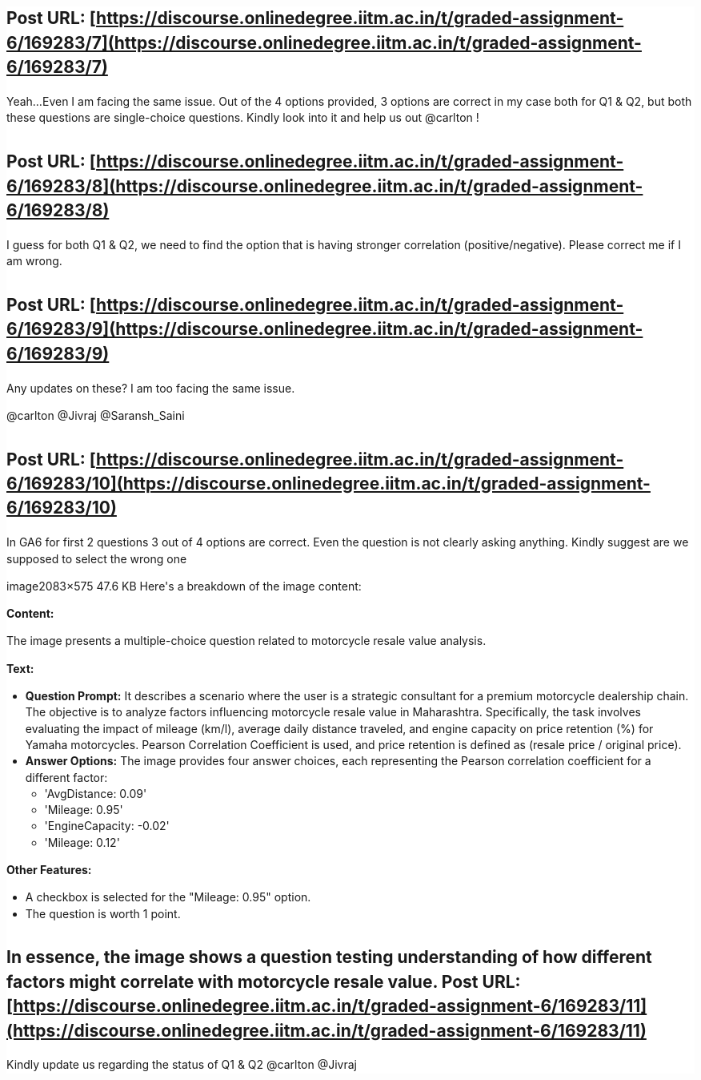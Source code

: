 Post URL: [https://discourse.onlinedegree.iitm.ac.in/t/graded-assignment-6/169283/7](https://discourse.onlinedegree.iitm.ac.in/t/graded-assignment-6/169283/7)
---
Yeah…Even I am facing the same issue. Out of the 4 options provided, 3 options are correct in my case both for Q1 & Q2, but both these questions are single-choice questions. Kindly look into it and help us out @carlton !

Post URL: [https://discourse.onlinedegree.iitm.ac.in/t/graded-assignment-6/169283/8](https://discourse.onlinedegree.iitm.ac.in/t/graded-assignment-6/169283/8)
---
I guess for both Q1 & Q2, we need to find the option that is having stronger correlation (positive/negative). Please correct me if I am wrong.

Post URL: [https://discourse.onlinedegree.iitm.ac.in/t/graded-assignment-6/169283/9](https://discourse.onlinedegree.iitm.ac.in/t/graded-assignment-6/169283/9)
---
Any updates on these? I am too facing the same issue.

@carlton @Jivraj @Saransh\_Saini

Post URL: [https://discourse.onlinedegree.iitm.ac.in/t/graded-assignment-6/169283/10](https://discourse.onlinedegree.iitm.ac.in/t/graded-assignment-6/169283/10)
---
In GA6 for first 2 questions 3 out of 4 options are correct. Even the question is not clearly asking anything. Kindly suggest are we supposed to select the wrong one  

image2083×575 47.6 KB
Here's a breakdown of the image content:

**Content:**

The image presents a multiple-choice question related to motorcycle resale value analysis.

**Text:**

*   **Question Prompt:** It describes a scenario where the user is a strategic consultant for a premium motorcycle dealership chain. The objective is to analyze factors influencing motorcycle resale value in Maharashtra. Specifically, the task involves evaluating the impact of mileage (km/l), average daily distance traveled, and engine capacity on price retention (%) for Yamaha motorcycles. Pearson Correlation Coefficient is used, and price retention is defined as (resale price / original price).
*   **Answer Options:** The image provides four answer choices, each representing the Pearson correlation coefficient for a different factor:
    *   'AvgDistance: 0.09'
    *   'Mileage: 0.95'
    *   'EngineCapacity: -0.02'
    *   'Mileage: 0.12'
    
**Other Features:**

*   A checkbox is selected for the "Mileage: 0.95" option.
*   The question is worth 1 point.

**In essence, the image shows a question testing understanding of how different factors might correlate with motorcycle resale value.**
Post URL: [https://discourse.onlinedegree.iitm.ac.in/t/graded-assignment-6/169283/11](https://discourse.onlinedegree.iitm.ac.in/t/graded-assignment-6/169283/11)
---
Kindly update us regarding the status of Q1 & Q2 @carlton @Jivraj
